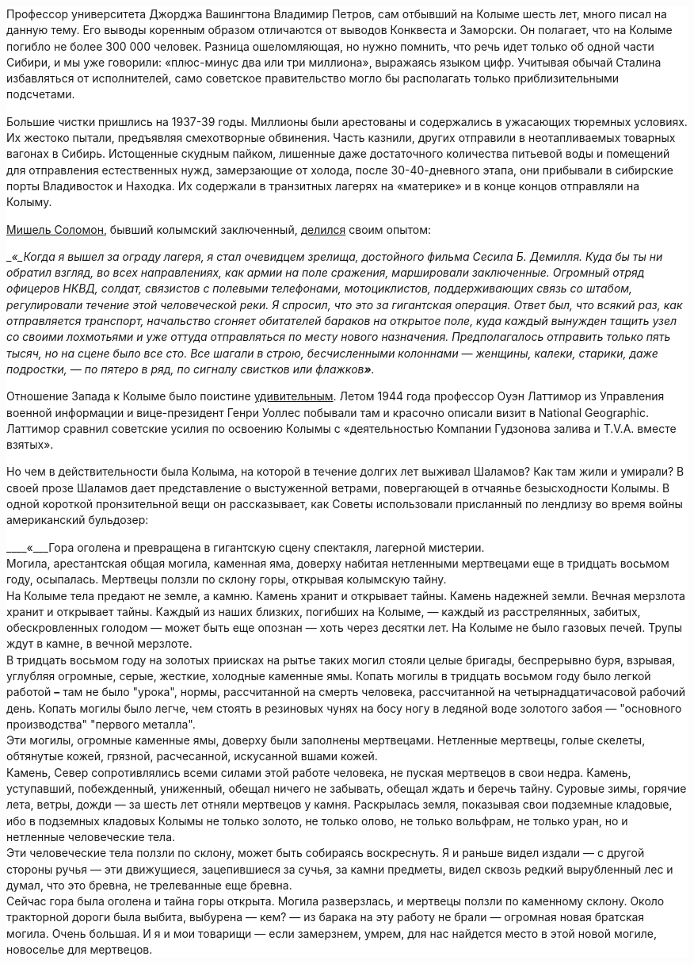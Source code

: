 Профессор университета Джорджа Вашингтона Владимир Петров, сам отбывший на Колыме шесть лет, много писал на данную тему. Его выводы коренным образом отличаются от выводов Конквеста и Заморски. Он полагает, что на Колыме погибло не более 300 000 человек[‌](#). Разница ошеломляющая, но нужно помнить, что речь идет только об одной части Сибири, и мы уже говорили: «плюс-минус два или три миллиона», выражаясь языком цифр. Учитывая обычай Сталина избавляться от исполнителей, само советское правительство могло бы располагать только приблизительными подсчетами.

Большие чистки пришлись на 1937-39 годы. Миллионы были арестованы и содержались в ужасающих тюремных условиях. Их жестоко пытали, предъявляя смехотворные обвинения. Часть казнили, других отправили в неотапливаемых товарных вагонах в Сибирь. Истощенные скудным пайком, лишенные даже достаточного количества питьевой воды и помещений для отправления естественных нужд, замерзающие от холода, после 30-40-дневного этапа, они прибывали в сибирские порты Владивосток и Находка. Их содержали в транзитных лагерях на «материке» и в конце концов отправляли на Колыму.

[Мишель Соломон](http://gulaghistory.org/exhibits/days-and-lives/prisoners/29), бывший колымский заключенный, [делился](https://www.amazon.com/Magadan-Michel-Solomon/dp/0877690855?ie=UTF8&*Version*=1&*entries*=0) своим опытом:

___«__Когда я вышел за ограду лагеря, я стал очевидцем зрелища, достойного фильма Сесила Б. Демилля.[‌](#) Куда бы ты ни обратил взгляд, во всех направлениях, как армии на поле сражения, маршировали заключенные. Огромный отряд офицеров НКВД, солдат, связистов с полевыми телефонами, мотоциклистов, поддерживающих связь со штабом, регулировали течение этой человеческой реки. Я спросил, что это за гигантская операция. Ответ был, что всякий раз, как отправляется транспорт, начальство сгоняет обитателей бараков на открытое поле, куда каждый вынужден тащить узел со своими лохмотьями и уже оттуда отправляться по месту нового назначения. Предполагалось отправить только пять тысяч, но на сцене было все сто. Все шагали в строю, бесчисленными колоннами — женщины, калеки, старики, даже подростки, — по пятеро в ряд, по сигналу свистков или флажков_**»**_._

Отношение Запада к Колыме было поистине [удивительным](http://imagadan.livejournal.com/476213.html?thread=1012277). Летом 1944 года профессор Оуэн Латтимор из Управления военной информации и вице-президент Генри Уоллес побывали там и красочно описали визит в National Geographic. Латтимор сравнил советские усилия по освоению Колымы с «деятельностью Компании Гудзонова залива и T.V.A. вместе взятых».[‌](#)

Но чем в действительности была Колыма, на которой в течение долгих лет выживал Шаламов? Как там жили и умирали? В своей прозе Шаламов дает представление о выстуженной ветрами, повергающей в отчаянье безысходности Колымы. В одной короткой пронзительной вещи он рассказывает, как Советы использовали присланный по лендлизу во время войны американский бульдозер:

____«___Гора оголена и превращена в гигантскую сцену спектакля, лагерной мистерии.  
Могила, арестантская общая могила, каменная яма, доверху набитая нетленными мертвецами еще в тридцать восьмом году, осыпалась. Мертвецы ползли по склону горы, открывая колымскую тайну.  
На Колыме тела предают не земле, а камню. Камень хранит и открывает тайны. Камень надежней земли. Вечная мерзлота хранит и открывает тайны. Каждый из наших близких, погибших на Колыме, — каждый из расстрелянных, забитых, обескровленных голодом — может быть еще опознан — хоть через десятки лет. На Колыме не было газовых печей. Трупы ждут в камне, в вечной мерзлоте.  
В тридцать восьмом году на золотых приисках на рытье таких могил стояли целые бригады, беспрерывно буря, взрывая, углубляя огромные, серые, жесткие, холодные каменные ямы. Копать могилы в тридцать восьмом году было легкой работой __–__ там не было "урока", нормы, рассчитанной на смерть человека, рассчитанной на четырнадцатичасовой рабочий день. Копать могилы было легче, чем стоять в резиновых чунях на босу ногу в ледяной воде золотого забоя — "основного производства" "первого металла".   
Эти могилы, огромные каменные ямы, доверху были заполнены мертвецами. Нетленные мертвецы, голые скелеты, обтянутые кожей, грязной, расчесанной, искусанной вшами кожей.  
Камень, Север сопротивлялись всеми силами этой работе человека, не пуская мертвецов в свои недра. Камень, уступавший, побежденный, униженный, обещал ничего не забывать, обещал ждать и беречь тайну. Суровые зимы, горячие лета, ветры, дожди — за шесть лет отняли мертвецов у камня. Раскрылась земля, показывая свои подземные кладовые, ибо в подземных кладовых Колымы не только золото, не только олово, не только вольфрам, не только уран, но и нетленные человеческие тела.  
Эти человеческие тела ползли по склону, может быть собираясь воскреснуть. Я и раньше видел издали — с другой стороны ручья — эти движущиеся, зацепившиеся за сучья, за камни предметы, видел сквозь редкий вырубленный лес и думал, что это бревна, не трелеванные еще бревна.  
Сейчас гора была оголена и тайна горы открыта. Могила разверзлась, и мертвецы ползли по каменному склону. Около тракторной дороги была выбита, выбурена — кем? — из барака на эту работу не брали — огромная новая братская могила. Очень большая. И я и мои товарищи — если замерзнем, умрем, для нас найдется место в этой новой могиле, новоселье для мертвецов.  